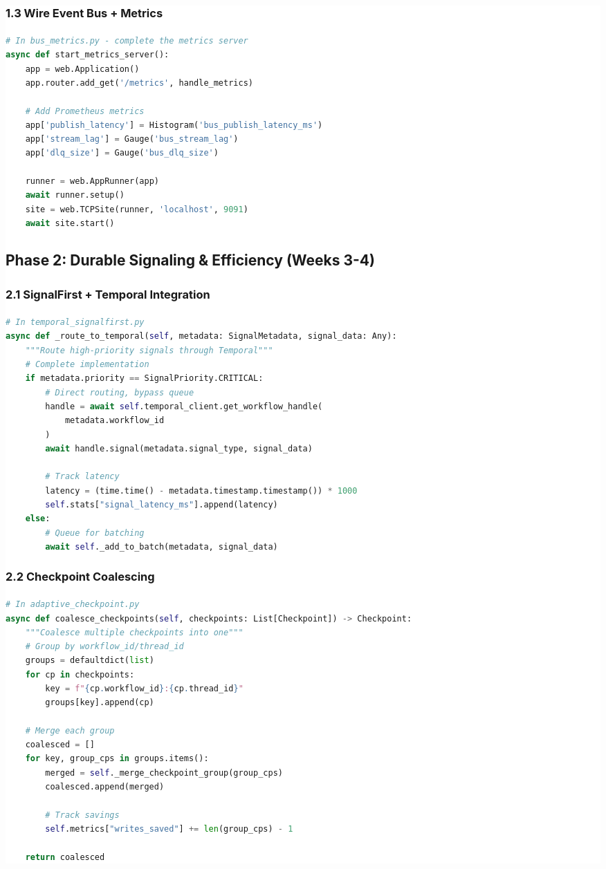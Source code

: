 ### 1.3 Wire Event Bus + Metrics
```python
# In bus_metrics.py - complete the metrics server
async def start_metrics_server():
    app = web.Application()
    app.router.add_get('/metrics', handle_metrics)
    
    # Add Prometheus metrics
    app['publish_latency'] = Histogram('bus_publish_latency_ms')
    app['stream_lag'] = Gauge('bus_stream_lag')
    app['dlq_size'] = Gauge('bus_dlq_size')
    
    runner = web.AppRunner(app)
    await runner.setup()
    site = web.TCPSite(runner, 'localhost', 9091)
    await site.start()
```

## Phase 2: Durable Signaling & Efficiency (Weeks 3-4)

### 2.1 SignalFirst + Temporal Integration
```python
# In temporal_signalfirst.py
async def _route_to_temporal(self, metadata: SignalMetadata, signal_data: Any):
    """Route high-priority signals through Temporal"""
    # Complete implementation
    if metadata.priority == SignalPriority.CRITICAL:
        # Direct routing, bypass queue
        handle = await self.temporal_client.get_workflow_handle(
            metadata.workflow_id
        )
        await handle.signal(metadata.signal_type, signal_data)
        
        # Track latency
        latency = (time.time() - metadata.timestamp.timestamp()) * 1000
        self.stats["signal_latency_ms"].append(latency)
    else:
        # Queue for batching
        await self._add_to_batch(metadata, signal_data)
```

### 2.2 Checkpoint Coalescing
```python
# In adaptive_checkpoint.py
async def coalesce_checkpoints(self, checkpoints: List[Checkpoint]) -> Checkpoint:
    """Coalesce multiple checkpoints into one"""
    # Group by workflow_id/thread_id
    groups = defaultdict(list)
    for cp in checkpoints:
        key = f"{cp.workflow_id}:{cp.thread_id}"
        groups[key].append(cp)
    
    # Merge each group
    coalesced = []
    for key, group_cps in groups.items():
        merged = self._merge_checkpoint_group(group_cps)
        coalesced.append(merged)
        
        # Track savings
        self.metrics["writes_saved"] += len(group_cps) - 1
    
    return coalesced
```